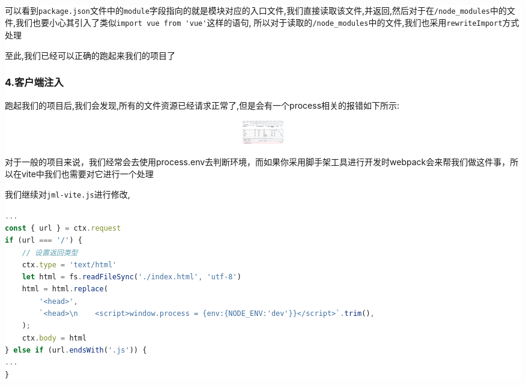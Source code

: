 可以看到`package.json`文件中的`module`字段指向的就是模块对应的入口文件,我们直接读取该文件,并返回,然后对于在`/node_modules`中的文件,我们也要小心其引入了类似`import vue from 'vue'`这样的语句,
所以对于读取的`/node_modules`中的文件,我们也采用`rewriteImport`方式处理

至此,我们已经可以正确的跑起来我们的项目了

### 4.客户端注入
跑起我们的项目后,我们会发现,所有的文件资源已经请求正常了,但是会有一个process相关的报错如下所示:

<img src="./img/process_error.jpg" alt="图片名称" style="margin:0 auto;" width = "100%" height="40px"/> 

对于一般的项目来说，我们经常会去使用process.env去判断环境，而如果你采用脚手架工具进行开发时webpack会来帮我们做这件事，所以在vite中我们也需要对它进行一个处理

我们继续对`jml-vite.js`进行修改,

```js
...
const { url } = ctx.request
if (url === '/') {
    // 设置返回类型
    ctx.type = 'text/html'
    let html = fs.readFileSync('./index.html', 'utf-8')
    html = html.replace(
        '<head>',
        `<head>\n    <script>window.process = {env:{NODE_ENV:'dev'}}</script>`.trim(),
    );
    ctx.body = html
} else if (url.endsWith('.js')) {
...
}
```
